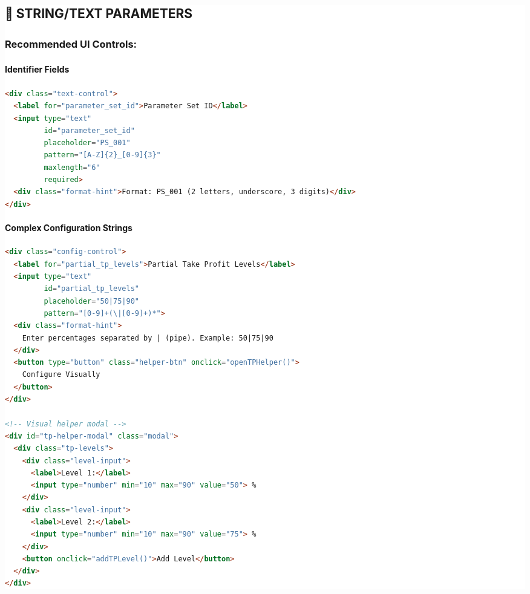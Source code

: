 
## 📝 STRING/TEXT PARAMETERS

### **Recommended UI Controls:**

#### **Identifier Fields**
```html
<div class="text-control">
  <label for="parameter_set_id">Parameter Set ID</label>
  <input type="text" 
         id="parameter_set_id" 
         placeholder="PS_001" 
         pattern="[A-Z]{2}_[0-9]{3}"
         maxlength="6"
         required>
  <div class="format-hint">Format: PS_001 (2 letters, underscore, 3 digits)</div>
</div>
```

#### **Complex Configuration Strings**
```html
<div class="config-control">
  <label for="partial_tp_levels">Partial Take Profit Levels</label>
  <input type="text" 
         id="partial_tp_levels" 
         placeholder="50|75|90"
         pattern="[0-9]+(\|[0-9]+)*">
  <div class="format-hint">
    Enter percentages separated by | (pipe). Example: 50|75|90
  </div>
  <button type="button" class="helper-btn" onclick="openTPHelper()">
    Configure Visually
  </button>
</div>

<!-- Visual helper modal -->
<div id="tp-helper-modal" class="modal">
  <div class="tp-levels">
    <div class="level-input">
      <label>Level 1:</label>
      <input type="number" min="10" max="90" value="50"> %
    </div>
    <div class="level-input">
      <label>Level 2:</label>
      <input type="number" min="10" max="90" value="75"> %
    </div>
    <button onclick="addTPLevel()">Add Level</button>
  </div>
</div>
```
